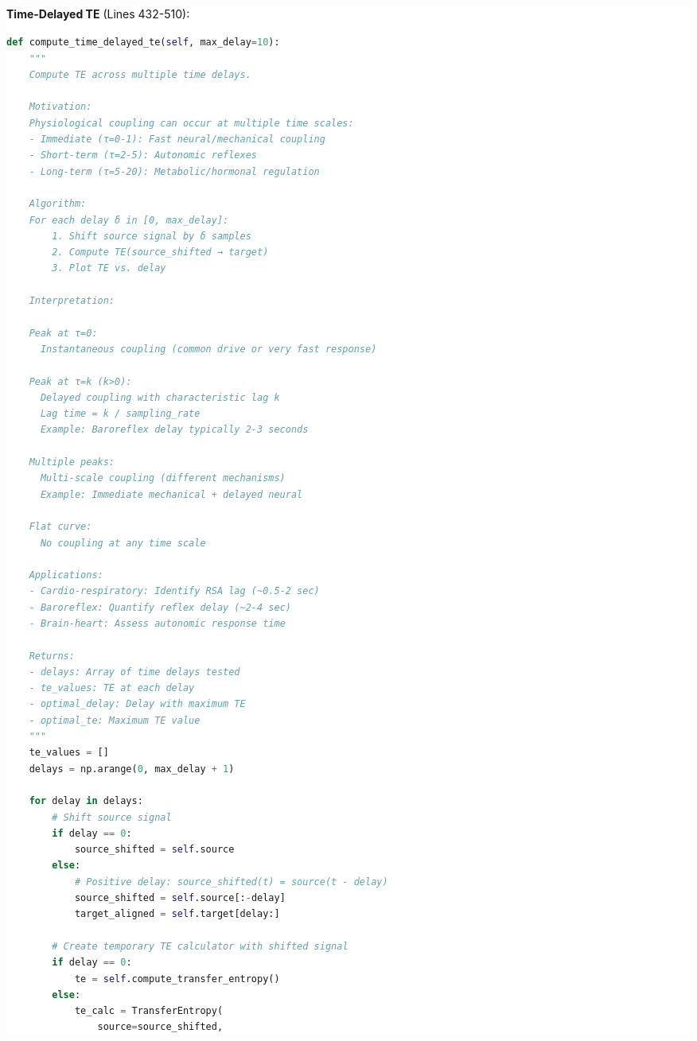 **Time-Delayed TE** (Lines 432-510):
```python
def compute_time_delayed_te(self, max_delay=10):
    """
    Compute TE across multiple time delays.

    Motivation:
    Physiological coupling can occur at multiple time scales:
    - Immediate (τ=0-1): Fast neural/mechanical coupling
    - Short-term (τ=2-5): Autonomic reflexes
    - Long-term (τ=5-20): Metabolic/hormonal regulation

    Algorithm:
    For each delay δ in [0, max_delay]:
        1. Shift source signal by δ samples
        2. Compute TE(source_shifted → target)
        3. Plot TE vs. delay

    Interpretation:

    Peak at τ=0:
      Instantaneous coupling (common drive or very fast response)

    Peak at τ=k (k>0):
      Delayed coupling with characteristic lag k
      Lag time = k / sampling_rate
      Example: Baroreflex delay typically 2-3 seconds

    Multiple peaks:
      Multi-scale coupling (different mechanisms)
      Example: Immediate mechanical + delayed neural

    Flat curve:
      No coupling at any time scale

    Applications:
    - Cardio-respiratory: Identify RSA lag (~0.5-2 sec)
    - Baroreflex: Quantify reflex delay (~2-4 sec)
    - Brain-heart: Assess autonomic response time

    Returns:
    - delays: Array of time delays tested
    - te_values: TE at each delay
    - optimal_delay: Delay with maximum TE
    - optimal_te: Maximum TE value
    """
    te_values = []
    delays = np.arange(0, max_delay + 1)

    for delay in delays:
        # Shift source signal
        if delay == 0:
            source_shifted = self.source
        else:
            # Positive delay: source_shifted(t) = source(t - delay)
            source_shifted = self.source[:-delay]
            target_aligned = self.target[delay:]

        # Create temporary TE calculator with shifted signal
        if delay == 0:
            te = self.compute_transfer_entropy()
        else:
            te_calc = TransferEntropy(
                source=source_shifted,
```
